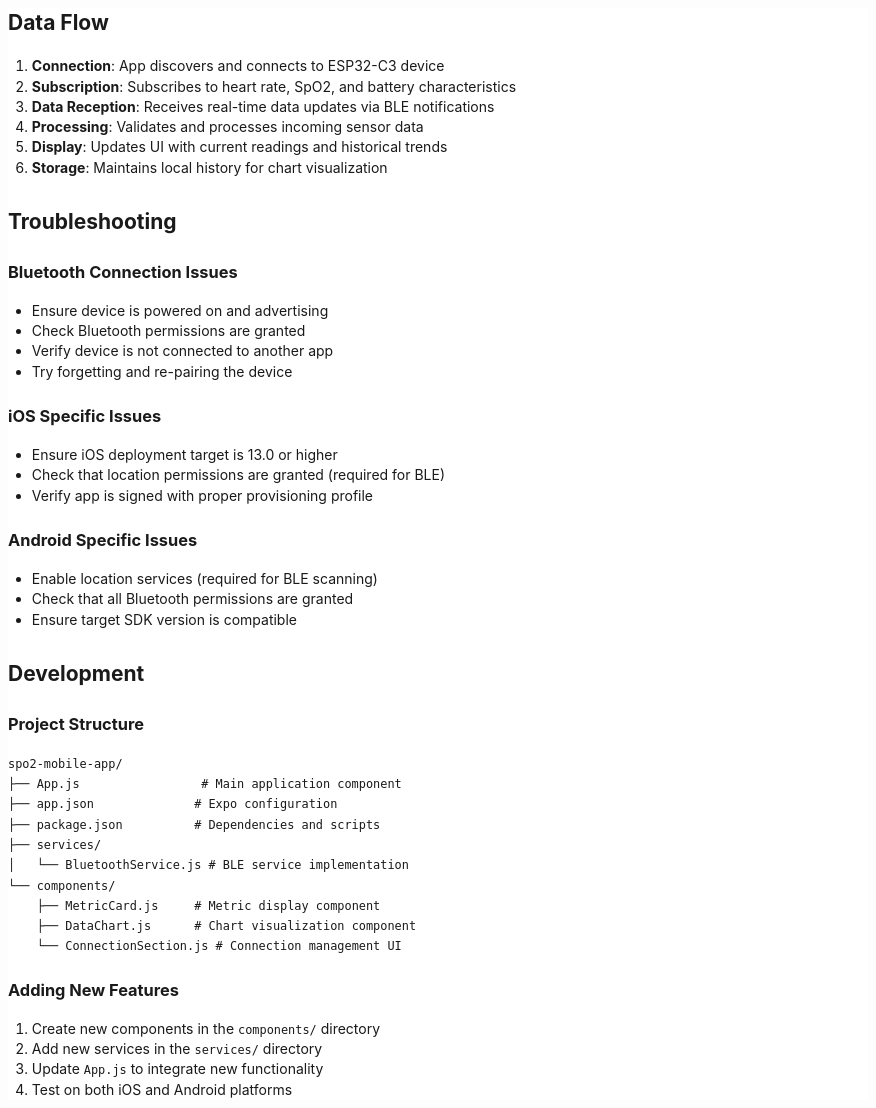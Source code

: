 ## Data Flow

1. **Connection**: App discovers and connects to ESP32-C3 device
2. **Subscription**: Subscribes to heart rate, SpO2, and battery characteristics
3. **Data Reception**: Receives real-time data updates via BLE notifications
4. **Processing**: Validates and processes incoming sensor data
5. **Display**: Updates UI with current readings and historical trends
6. **Storage**: Maintains local history for chart visualization

## Troubleshooting

### Bluetooth Connection Issues
- Ensure device is powered on and advertising
- Check Bluetooth permissions are granted
- Verify device is not connected to another app
- Try forgetting and re-pairing the device

### iOS Specific Issues
- Ensure iOS deployment target is 13.0 or higher
- Check that location permissions are granted (required for BLE)
- Verify app is signed with proper provisioning profile

### Android Specific Issues
- Enable location services (required for BLE scanning)
- Check that all Bluetooth permissions are granted
- Ensure target SDK version is compatible

## Development

### Project Structure
```
spo2-mobile-app/
├── App.js                 # Main application component
├── app.json              # Expo configuration
├── package.json          # Dependencies and scripts
├── services/
│   └── BluetoothService.js # BLE service implementation
└── components/
    ├── MetricCard.js     # Metric display component
    ├── DataChart.js      # Chart visualization component
    └── ConnectionSection.js # Connection management UI
```

### Adding New Features
1. Create new components in the `components/` directory
2. Add new services in the `services/` directory
3. Update `App.js` to integrate new functionality
4. Test on both iOS and Android platforms
